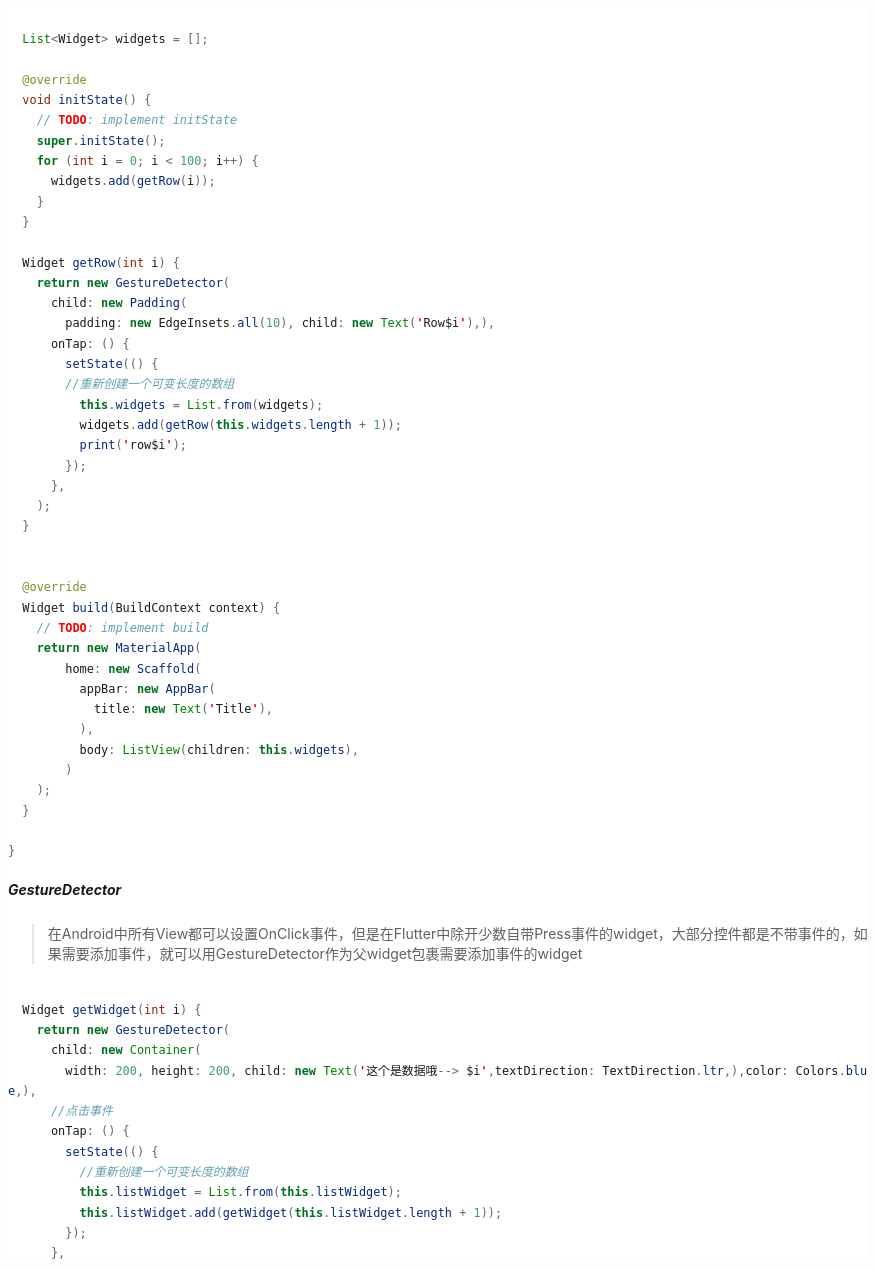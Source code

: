 ```Java

  List<Widget> widgets = [];

  @override
  void initState() {
    // TODO: implement initState
    super.initState();
    for (int i = 0; i < 100; i++) {
      widgets.add(getRow(i));
    }
  }

  Widget getRow(int i) {
    return new GestureDetector(
      child: new Padding(
        padding: new EdgeInsets.all(10), child: new Text('Row$i'),),
      onTap: () {
        setState(() {
        //重新创建一个可变长度的数组
          this.widgets = List.from(widgets);
          widgets.add(getRow(this.widgets.length + 1));
          print('row$i');
        });
      },
    );
  }


  @override
  Widget build(BuildContext context) {
    // TODO: implement build
    return new MaterialApp(
        home: new Scaffold(
          appBar: new AppBar(
            title: new Text('Title'),
          ),
          body: ListView(children: this.widgets),
        )
    );
  }

}

```

##### GestureDetector
> 在Android中所有View都可以设置OnClick事件，但是在Flutter中除开少数自带Press事件的widget，大部分控件都是不带事件的，如果需要添加事件，就可以用GestureDetector作为父widget包裹需要添加事件的widget

```Java

  Widget getWidget(int i) {
    return new GestureDetector(
      child: new Container(
        width: 200, height: 200, child: new Text('这个是数据哦--> $i',textDirection: TextDirection.ltr,),color: Colors.blue,),
      //点击事件
      onTap: () {
        setState(() {
          //重新创建一个可变长度的数组
          this.listWidget = List.from(this.listWidget);
          this.listWidget.add(getWidget(this.listWidget.length + 1));
        });
      },
```